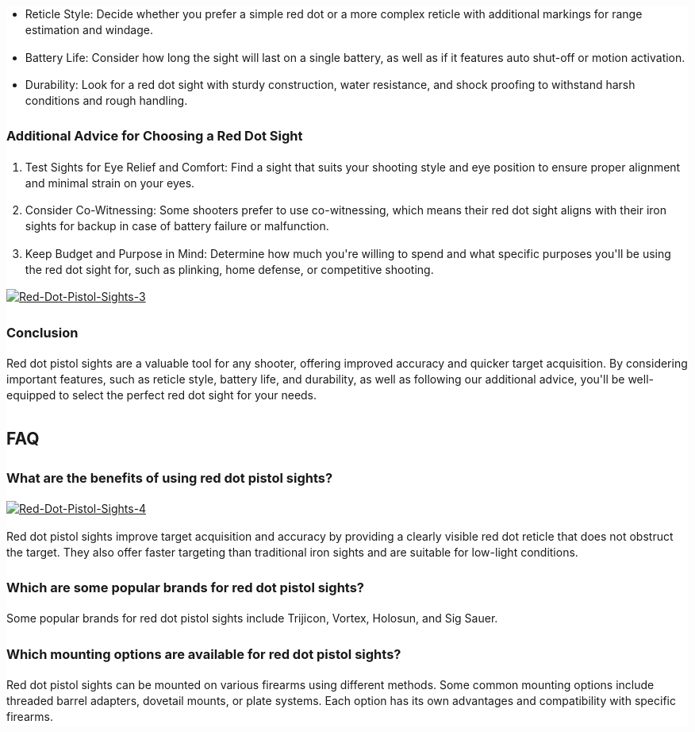 * Reticle Style: Decide whether you prefer a simple red dot or a more complex reticle with additional markings for range estimation and windage.

* Battery Life: Consider how long the sight will last on a single battery, as well as if it features auto shut-off or motion activation.

* Durability: Look for a red dot sight with sturdy construction, water resistance, and shock proofing to withstand harsh conditions and rough handling.


### Additional Advice for Choosing a Red Dot Sight

1. Test Sights for Eye Relief and Comfort: Find a sight that suits your shooting style and eye position to ensure proper alignment and minimal strain on your eyes.

2. Consider Co-Witnessing: Some shooters prefer to use co-witnessing, which means their red dot sight aligns with their iron sights for backup in case of battery failure or malfunction.

3. Keep Budget and Purpose in Mind: Determine how much you're willing to spend and what specific purposes you'll be using the red dot sight for, such as plinking, home defense, or competitive shooting.

<div><a href="https://serp.ly/@universityofguns/amazon/red-dot-pistol-sights?utm_source=universityofguns&utm_medium=website&utm_campaign=universityofguns.com&utm_content=red-dot-pistol-sights&utm_term=red-dot-pistol-sights-3"><img src="https://imagedelivery.net/vy2bglCGN6hEeWOnSe2c7A/Red-Dot-Pistol-Sights-3/w=720,h=540,fit=pad,background=black" alt="Red-Dot-Pistol-Sights-3"></a></div>


### Conclusion

Red dot pistol sights are a valuable tool for any shooter, offering improved accuracy and quicker target acquisition. By considering important features, such as reticle style, battery life, and durability, as well as following our additional advice, you'll be well-equipped to select the perfect red dot sight for your needs. 


## FAQ


### What are the benefits of using red dot pistol sights?

<div><a href="https://serp.ly/@universityofguns/amazon/red-dot-pistol-sights?utm_source=universityofguns&utm_medium=website&utm_campaign=universityofguns.com&utm_content=red-dot-pistol-sights&utm_term=red-dot-pistol-sights-4"><img src="https://imagedelivery.net/vy2bglCGN6hEeWOnSe2c7A/Red-Dot-Pistol-Sights-4/w=720,h=540,fit=pad,background=black" alt="Red-Dot-Pistol-Sights-4"></a></div>

Red dot pistol sights improve target acquisition and accuracy by providing a clearly visible red dot reticle that does not obstruct the target. They also offer faster targeting than traditional iron sights and are suitable for low-light conditions. 


### Which are some popular brands for red dot pistol sights?

Some popular brands for red dot pistol sights include Trijicon, Vortex, Holosun, and Sig Sauer. 


### Which mounting options are available for red dot pistol sights?

Red dot pistol sights can be mounted on various firearms using different methods. Some common mounting options include threaded barrel adapters, dovetail mounts, or plate systems. Each option has its own advantages and compatibility with specific firearms. 
